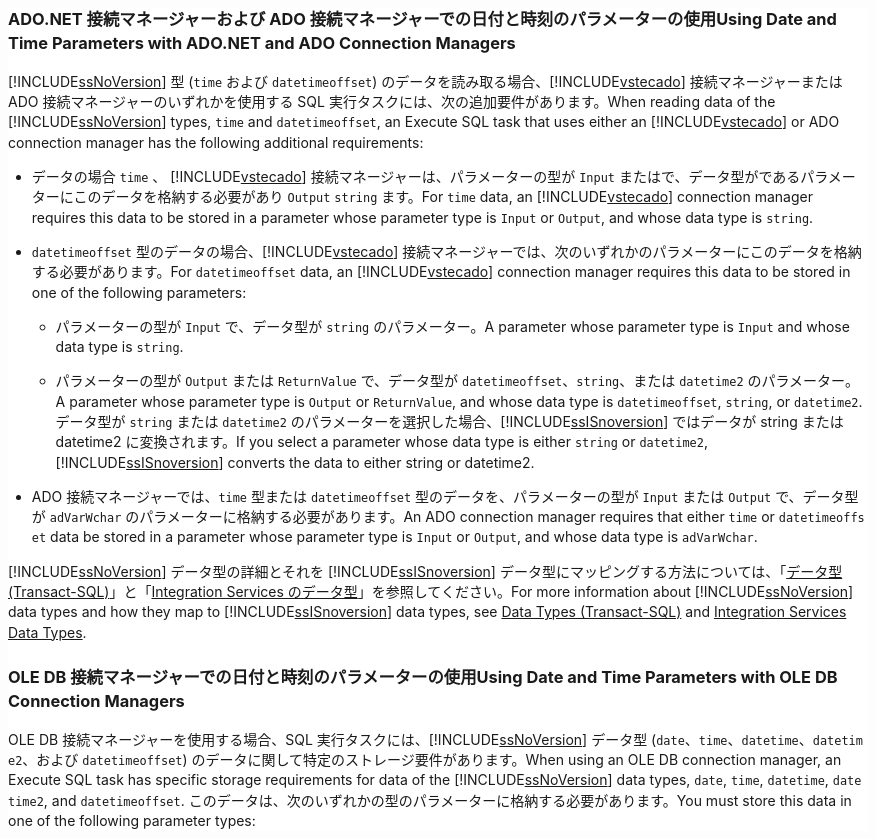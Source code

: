 ### <a name="using-date-and-time-parameters-with-adonet-and-ado-connection-managers"></a><span data-ttu-id="fa42c-167">ADO.NET 接続マネージャーおよび ADO 接続マネージャーでの日付と時刻のパラメーターの使用</span><span class="sxs-lookup"><span data-stu-id="fa42c-167">Using Date and Time Parameters with ADO.NET and ADO Connection Managers</span></span>  
 <span data-ttu-id="fa42c-168">[!INCLUDE[ssNoVersion](../includes/ssnoversion-md.md)] 型 (`time` および `datetimeoffset`) のデータを読み取る場合、[!INCLUDE[vstecado](../includes/vstecado-md.md)] 接続マネージャーまたは ADO 接続マネージャーのいずれかを使用する SQL 実行タスクには、次の追加要件があります。</span><span class="sxs-lookup"><span data-stu-id="fa42c-168">When reading data of the [!INCLUDE[ssNoVersion](../includes/ssnoversion-md.md)] types, `time` and `datetimeoffset`, an Execute SQL task that uses either an [!INCLUDE[vstecado](../includes/vstecado-md.md)] or ADO connection manager has the following additional requirements:</span></span>  
  
-   <span data-ttu-id="fa42c-169">データの場合 `time` 、 [!INCLUDE[vstecado](../includes/vstecado-md.md)] 接続マネージャーは、パラメーターの型が `Input` またはで、データ型がであるパラメーターにこのデータを格納する必要があり `Output` `string` ます。</span><span class="sxs-lookup"><span data-stu-id="fa42c-169">For `time` data, an [!INCLUDE[vstecado](../includes/vstecado-md.md)] connection manager requires this data to be stored in a parameter whose parameter type is `Input` or `Output`, and whose data type is `string`.</span></span>  
  
-   <span data-ttu-id="fa42c-170">`datetimeoffset` 型のデータの場合、[!INCLUDE[vstecado](../includes/vstecado-md.md)] 接続マネージャーでは、次のいずれかのパラメーターにこのデータを格納する必要があります。</span><span class="sxs-lookup"><span data-stu-id="fa42c-170">For `datetimeoffset` data, an [!INCLUDE[vstecado](../includes/vstecado-md.md)] connection manager requires this data to be stored in one of the following parameters:</span></span>  
  
    -   <span data-ttu-id="fa42c-171">パラメーターの型が `Input` で、データ型が `string` のパラメーター。</span><span class="sxs-lookup"><span data-stu-id="fa42c-171">A parameter whose parameter type is `Input` and whose data type is `string`.</span></span>  
  
    -   <span data-ttu-id="fa42c-172">パラメーターの型が `Output` または `ReturnValue` で、データ型が `datetimeoffset`、`string`、または `datetime2` のパラメーター。</span><span class="sxs-lookup"><span data-stu-id="fa42c-172">A parameter whose parameter type is `Output` or `ReturnValue`, and whose data type is `datetimeoffset`, `string`, or `datetime2`.</span></span> <span data-ttu-id="fa42c-173">データ型が `string` または `datetime2` のパラメーターを選択した場合、[!INCLUDE[ssISnoversion](../includes/ssisnoversion-md.md)] ではデータが string または datetime2 に変換されます。</span><span class="sxs-lookup"><span data-stu-id="fa42c-173">If you select a parameter whose data type is either `string` or `datetime2`, [!INCLUDE[ssISnoversion](../includes/ssisnoversion-md.md)] converts the data to either string or datetime2.</span></span>  
  
-   <span data-ttu-id="fa42c-174">ADO 接続マネージャーでは、`time` 型または `datetimeoffset` 型のデータを、パラメーターの型が `Input` または `Output` で、データ型が `adVarWchar` のパラメーターに格納する必要があります。</span><span class="sxs-lookup"><span data-stu-id="fa42c-174">An ADO connection manager requires that either `time` or `datetimeoffset` data be stored in a parameter whose parameter type is `Input` or `Output`, and whose data type is `adVarWchar`.</span></span>  
  
 <span data-ttu-id="fa42c-175">[!INCLUDE[ssNoVersion](../includes/ssnoversion-md.md)] データ型の詳細とそれを [!INCLUDE[ssISnoversion](../includes/ssisnoversion-md.md)] データ型にマッピングする方法については、「[データ型 &#40;Transact-SQL&#41;](/sql/t-sql/data-types/data-types-transact-sql)」と「[Integration Services のデータ型](data-flow/integration-services-data-types.md)」を参照してください。</span><span class="sxs-lookup"><span data-stu-id="fa42c-175">For more information about [!INCLUDE[ssNoVersion](../includes/ssnoversion-md.md)] data types and how they map to [!INCLUDE[ssISnoversion](../includes/ssisnoversion-md.md)] data types, see [Data Types &#40;Transact-SQL&#41;](/sql/t-sql/data-types/data-types-transact-sql) and [Integration Services Data Types](data-flow/integration-services-data-types.md).</span></span>  
  
### <a name="using-date-and-time-parameters-with-ole-db-connection-managers"></a><span data-ttu-id="fa42c-176">OLE DB 接続マネージャーでの日付と時刻のパラメーターの使用</span><span class="sxs-lookup"><span data-stu-id="fa42c-176">Using Date and Time Parameters with OLE DB Connection Managers</span></span>  
 <span data-ttu-id="fa42c-177">OLE DB 接続マネージャーを使用する場合、SQL 実行タスクには、[!INCLUDE[ssNoVersion](../includes/ssnoversion-md.md)] データ型 (`date`、`time`、`datetime`、`datetime2`、および `datetimeoffset`) のデータに関して特定のストレージ要件があります。</span><span class="sxs-lookup"><span data-stu-id="fa42c-177">When using an OLE DB connection manager, an Execute SQL task has specific storage requirements for data of the [!INCLUDE[ssNoVersion](../includes/ssnoversion-md.md)] data types, `date`, `time`, `datetime`, `datetime2`, and `datetimeoffset`.</span></span> <span data-ttu-id="fa42c-178">このデータは、次のいずれかの型のパラメーターに格納する必要があります。</span><span class="sxs-lookup"><span data-stu-id="fa42c-178">You must store this data in one of the following parameter types:</span></span>  
  
